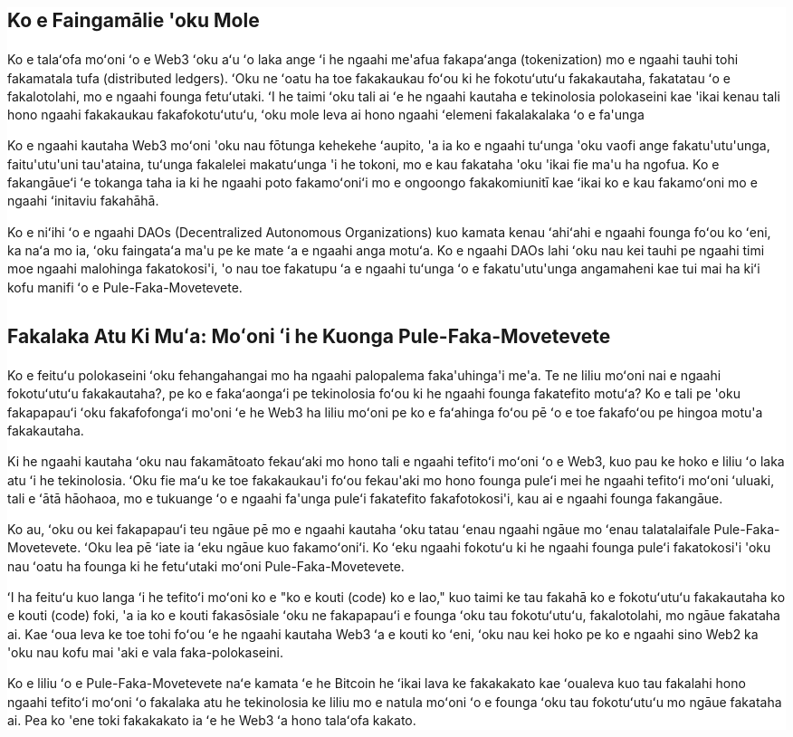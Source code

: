 ## Ko e Faingamālie 'oku Mole

Ko e talaʻofa moʻoni ʻo e Web3 ʻoku aʻu ʻo laka ange ʻi he ngaahi me'afua fakapaʻanga (tokenization) mo e ngaahi tauhi tohi fakamatala tufa (distributed ledgers). ʻOku ne ʻoatu ha toe fakakaukau foʻou ki he fokotuʻutuʻu fakakautaha, fakatatau ʻo e fakalotolahi, mo e ngaahi founga fetuʻutaki. ʻI he taimi ʻoku tali ai ʻe he ngaahi kautaha e tekinolosia polokaseini kae 'ikai kenau tali hono ngaahi fakakaukau fakafokotuʻutuʻu, ʻoku mole leva ai hono ngaahi ʻelemeni fakalakalaka ʻo e fa'unga

Ko e ngaahi kautaha Web3 moʻoni 'oku nau fōtunga kehekehe ʻaupito, 'a ia ko e ngaahi tuʻunga 'oku vaofi ange fakatu'utu'unga, faitu'utu'uni tau'ataina, tuʻunga fakalelei makatuʻunga 'i he tokoni, mo e kau fakataha 'oku 'ikai fie ma'u ha ngofua. Ko e fakangāueʻi ʻe tokanga taha ia ki he ngaahi poto fakamoʻoniʻi mo e ongoongo fakakomiunitī kae ʻikai ko e kau fakamoʻoni mo e ngaahi ʻinitaviu fakahāhā.

Ko e niʻihi ʻo e ngaahi DAOs (Decentralized Autonomous Organizations) kuo kamata kenau ʻahiʻahi e ngaahi founga foʻou ko ʻeni, ka naʻa mo ia, ʻoku faingataʻa ma'u pe ke mate ʻa e ngaahi anga motuʻa. Ko e ngaahi DAOs lahi ʻoku nau kei tauhi pe ngaahi timi moe ngaahi malohinga fakatokosi'i, 'o nau toe fakatupu ʻa e ngaahi tuʻunga ʻo e fakatu'utu'unga angamaheni kae tui mai ha kiʻi kofu manifi ʻo e Pule-Faka-Movetevete.

## Fakalaka Atu Ki Muʻa: Moʻoni ʻi he Kuonga Pule-Faka-Movetevete 

Ko e feituʻu polokaseini ʻoku fehangahangai mo ha ngaahi palopalema faka'uhinga'i me'a. Te ne liliu moʻoni nai e ngaahi fokotuʻutuʻu fakakautaha?, pe ko e fakaʻaongaʻi pe tekinolosia foʻou ki he ngaahi founga fakatefito motuʻa? Ko e tali pe 'oku fakapapauʻi ʻoku fakafofongaʻi mo'oni ʻe he Web3 ha liliu moʻoni pe ko e faʻahinga foʻou pē ʻo e toe fakafoʻou pe hingoa motu'a fakakautaha.

Ki he ngaahi kautaha ʻoku nau fakamātoato fekauʻaki mo hono tali e ngaahi tefitoʻi moʻoni ʻo e Web3, kuo pau ke hoko e liliu ʻo laka atu ʻi he tekinolosia. ʻOku fie maʻu ke toe fakakaukau'i foʻou fekau'aki mo hono founga puleʻi mei he ngaahi tefitoʻi moʻoni ʻuluaki, tali e ʻātā hāohaoa, mo e tukuange ʻo e ngaahi fa'unga puleʻi fakatefito fakafotokosi'i, kau ai e ngaahi founga fakangāue.

Ko au, ʻoku ou kei fakapapauʻi teu ngāue pē mo e ngaahi kautaha ʻoku tatau ʻenau ngaahi ngāue mo ʻenau talatalaifale Pule-Faka-Movetevete. ʻOku lea pē ʻiate ia ʻeku ngāue kuo fakamoʻoniʻi. Ko ʻeku ngaahi fokotuʻu ki he ngaahi founga puleʻi fakatokosi'i 'oku nau ʻoatu ha founga ki he fetuʻutaki moʻoni Pule-Faka-Movetevete.

ʻI ha feituʻu kuo langa ʻi he tefitoʻi moʻoni ko e "ko e kouti (code) ko e lao," kuo taimi ke tau fakahā ko e fokotuʻutuʻu fakakautaha ko e kouti (code) foki, 'a ia ko e kouti fakasōsiale ʻoku ne fakapapauʻi e founga ʻoku tau fokotuʻutuʻu, fakalotolahi, mo ngāue fakataha ai. Kae ʻoua leva ke toe tohi foʻou ʻe he ngaahi kautaha Web3 ʻa e kouti ko ʻeni, ʻoku nau kei hoko pe ko e ngaahi sino Web2 ka 'oku nau kofu mai 'aki e vala faka-polokaseini.

Ko e liliu ʻo e Pule-Faka-Movetevete  naʻe kamata ʻe he Bitcoin he ʻikai lava ke fakakakato kae ʻoualeva kuo tau fakalahi hono ngaahi tefitoʻi moʻoni ʻo fakalaka atu he tekinolosia ke liliu mo e natula moʻoni ʻo e founga ʻoku tau fokotuʻutuʻu mo ngāue fakataha ai. Pea ko 'ene toki fakakakato ia ʻe he Web3 ʻa hono talaʻofa kakato.
